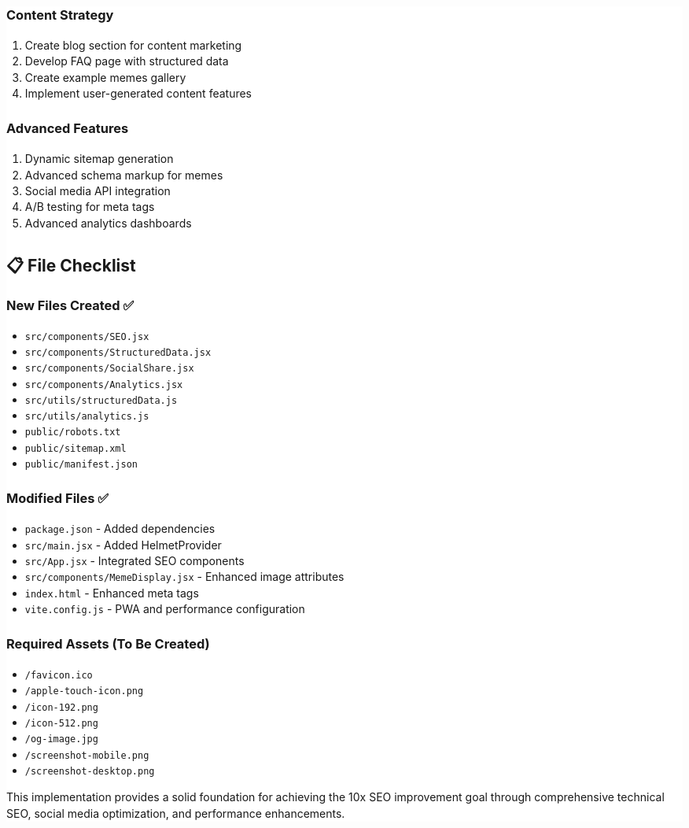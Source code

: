 ### Content Strategy
1. Create blog section for content marketing
2. Develop FAQ page with structured data
3. Create example memes gallery
4. Implement user-generated content features

### Advanced Features
1. Dynamic sitemap generation
2. Advanced schema markup for memes
3. Social media API integration
4. A/B testing for meta tags
5. Advanced analytics dashboards

## 📋 File Checklist

### New Files Created ✅
- `src/components/SEO.jsx`
- `src/components/StructuredData.jsx`
- `src/components/SocialShare.jsx`
- `src/components/Analytics.jsx`
- `src/utils/structuredData.js`
- `src/utils/analytics.js`
- `public/robots.txt`
- `public/sitemap.xml`
- `public/manifest.json`

### Modified Files ✅
- `package.json` - Added dependencies
- `src/main.jsx` - Added HelmetProvider
- `src/App.jsx` - Integrated SEO components
- `src/components/MemeDisplay.jsx` - Enhanced image attributes
- `index.html` - Enhanced meta tags
- `vite.config.js` - PWA and performance configuration

### Required Assets (To Be Created)
- `/favicon.ico`
- `/apple-touch-icon.png`
- `/icon-192.png`
- `/icon-512.png`
- `/og-image.jpg`
- `/screenshot-mobile.png`
- `/screenshot-desktop.png`

This implementation provides a solid foundation for achieving the 10x SEO improvement goal through comprehensive technical SEO, social media optimization, and performance enhancements.